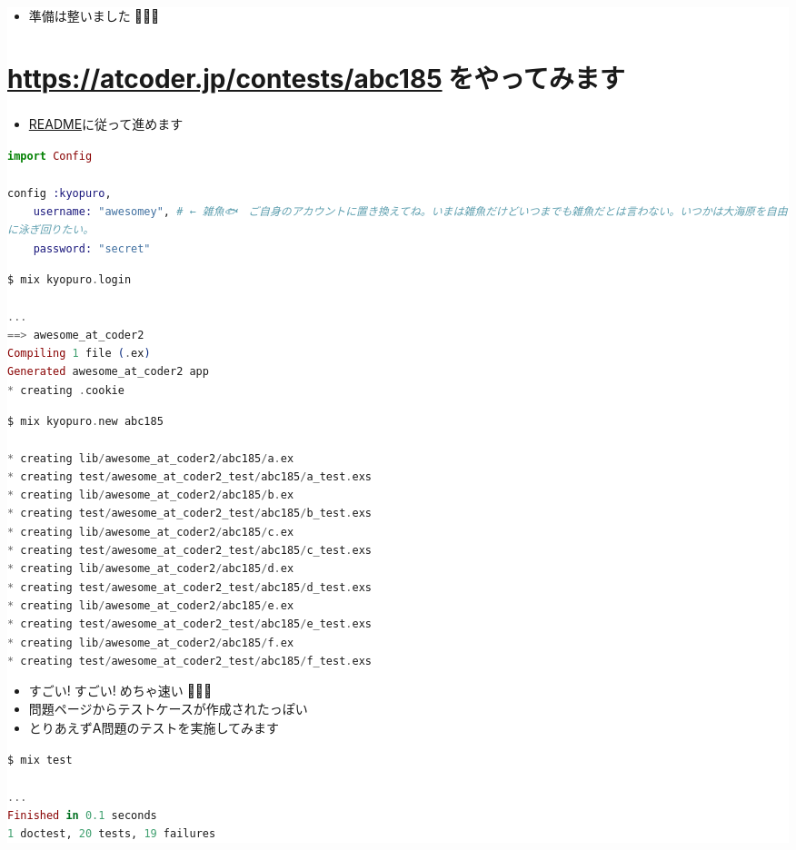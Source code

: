 

- 準備は整いました :tada::tada::tada:

# https://atcoder.jp/contests/abc185 をやってみます
- [README](https://github.com/g-kenkun/kyopuro/blob/6d15826861dc2c3fea46a9b1ec598d48b6118bdc/README.md)に従って進めます

```elixir:config/config.exs
import Config

config :kyopuro,
    username: "awesomey", # ← 雑魚🐟　ご自身のアカウントに置き換えてね。いまは雑魚だけどいつまでも雑魚だとは言わない。いつかは大海原を自由に泳ぎ回りたい。
    password: "secret"
```

```elixir
$ mix kyopuro.login

...
==> awesome_at_coder2
Compiling 1 file (.ex)
Generated awesome_at_coder2 app
* creating .cookie
```

```elixir
$ mix kyopuro.new abc185

* creating lib/awesome_at_coder2/abc185/a.ex
* creating test/awesome_at_coder2_test/abc185/a_test.exs
* creating lib/awesome_at_coder2/abc185/b.ex
* creating test/awesome_at_coder2_test/abc185/b_test.exs
* creating lib/awesome_at_coder2/abc185/c.ex
* creating test/awesome_at_coder2_test/abc185/c_test.exs
* creating lib/awesome_at_coder2/abc185/d.ex
* creating test/awesome_at_coder2_test/abc185/d_test.exs
* creating lib/awesome_at_coder2/abc185/e.ex
* creating test/awesome_at_coder2_test/abc185/e_test.exs
* creating lib/awesome_at_coder2/abc185/f.ex
* creating test/awesome_at_coder2_test/abc185/f_test.exs
```

- すごい! すごい! めちゃ速い :rocket::rocket::rocket:
- 問題ページからテストケースが作成されたっぽい
- とりあえずA問題のテストを実施してみます


```elixir
$ mix test

...
Finished in 0.1 seconds
1 doctest, 20 tests, 19 failures
```
